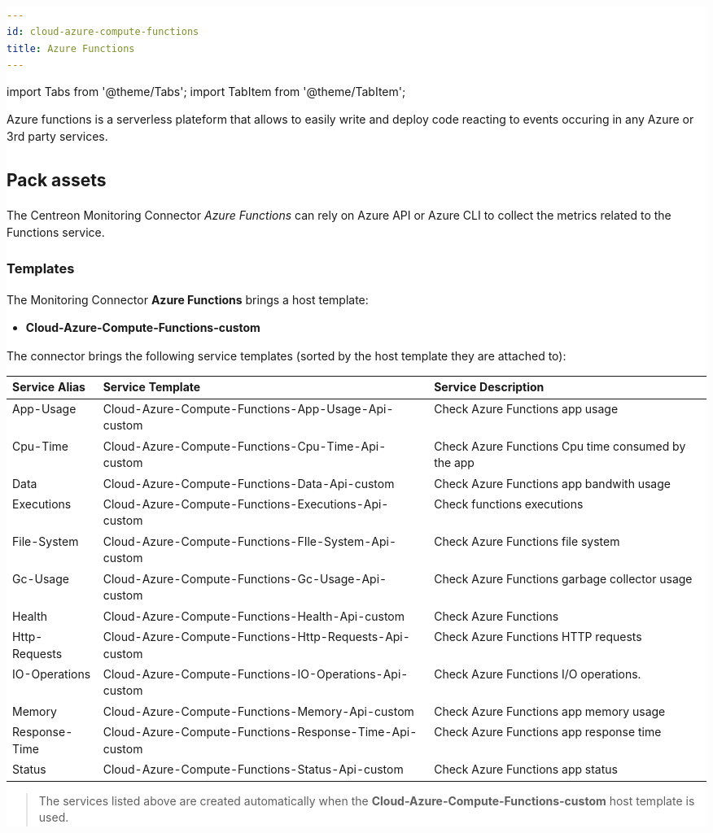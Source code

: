 ```yaml
---
id: cloud-azure-compute-functions
title: Azure Functions
---
```

import Tabs from '@theme/Tabs';
import TabItem from '@theme/TabItem';

Azure functions is a serverless plateform that allows to easily write and deploy
code reacting to events occuring in any Azure or 3rd party services.

## Pack assets

The Centreon Monitoring Connector *Azure Functions* can rely on Azure API or Azure CLI 
to collect the metrics related to the Functions service.

### Templates

The Monitoring Connector **Azure Functions** brings a host template:

* **Cloud-Azure-Compute-Functions-custom**

The connector brings the following service templates (sorted by the host template they are attached to):

<Tabs groupId="sync">
<TabItem value="Cloud-Azure-Compute-Functions-custom" label="Cloud-Azure-Compute-Functions-custom">

| Service Alias | Service Template                                       | Service Description                                |
|:--------------|:-------------------------------------------------------|:---------------------------------------------------|
| App-Usage     | Cloud-Azure-Compute-Functions-App-Usage-Api-custom     | Check Azure Functions app usage                    |
| Cpu-Time      | Cloud-Azure-Compute-Functions-Cpu-Time-Api-custom      | Check Azure Functions Cpu time consumed by the app |
| Data          | Cloud-Azure-Compute-Functions-Data-Api-custom          | Check Azure Functions app bandwith usage           |
| Executions    | Cloud-Azure-Compute-Functions-Executions-Api-custom    | Check functions executions                         |
| File-System   | Cloud-Azure-Compute-Functions-FIle-System-Api-custom   | Check Azure Functions file system                  |
| Gc-Usage      | Cloud-Azure-Compute-Functions-Gc-Usage-Api-custom      | Check Azure Functions garbage collector usage      |
| Health        | Cloud-Azure-Compute-Functions-Health-Api-custom        | Check Azure Functions                              |
| Http-Requests | Cloud-Azure-Compute-Functions-Http-Requests-Api-custom | Check Azure Functions HTTP requests                |
| IO-Operations | Cloud-Azure-Compute-Functions-IO-Operations-Api-custom | Check Azure Functions I/O operations.                            |
| Memory        | Cloud-Azure-Compute-Functions-Memory-Api-custom        | Check Azure Functions app memory usage             |
| Response-Time | Cloud-Azure-Compute-Functions-Response-Time-Api-custom | Check Azure Functions app response time            |
| Status        | Cloud-Azure-Compute-Functions-Status-Api-custom        | Check Azure Functions app status                   |

> The services listed above are created automatically when the **Cloud-Azure-Compute-Functions-custom** host template is used.
